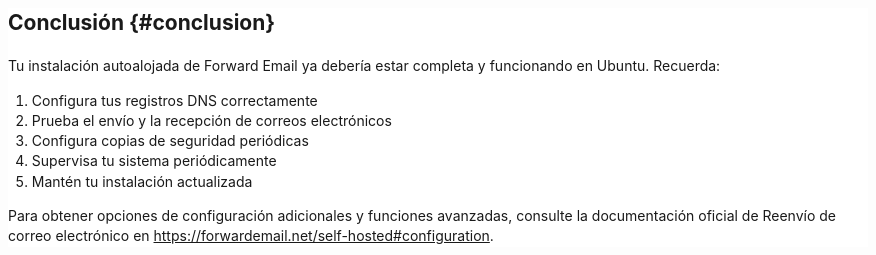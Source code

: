 ## Conclusión {#conclusion}

Tu instalación autoalojada de Forward Email ya debería estar completa y funcionando en Ubuntu. Recuerda:

1. Configura tus registros DNS correctamente
2. Prueba el envío y la recepción de correos electrónicos
3. Configura copias de seguridad periódicas
4. Supervisa tu sistema periódicamente
5. Mantén tu instalación actualizada

Para obtener opciones de configuración adicionales y funciones avanzadas, consulte la documentación oficial de Reenvío de correo electrónico en <https://forwardemail.net/self-hosted#configuration>.